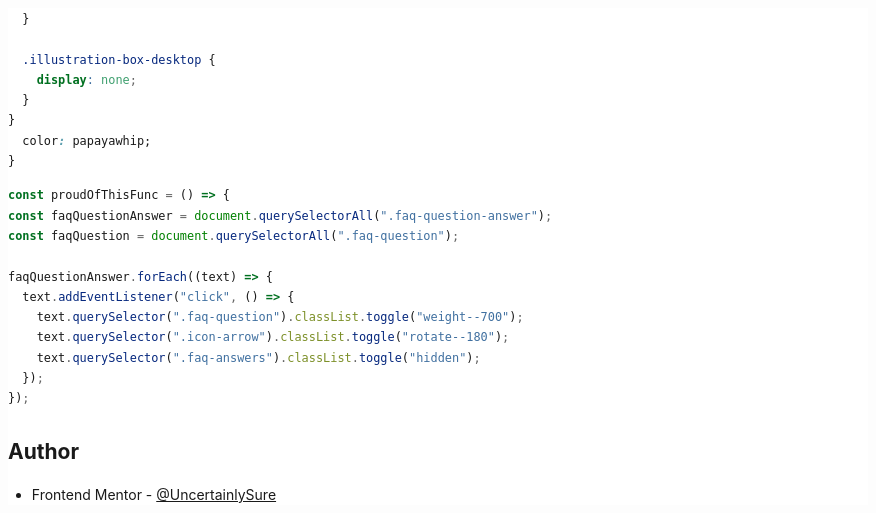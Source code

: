 ```css
  }

  .illustration-box-desktop {
    display: none;
  }
}
  color: papayawhip;
}
```

```js
const proudOfThisFunc = () => {
const faqQuestionAnswer = document.querySelectorAll(".faq-question-answer");
const faqQuestion = document.querySelectorAll(".faq-question");

faqQuestionAnswer.forEach((text) => {
  text.addEventListener("click", () => {
    text.querySelector(".faq-question").classList.toggle("weight--700");
    text.querySelector(".icon-arrow").classList.toggle("rotate--180");
    text.querySelector(".faq-answers").classList.toggle("hidden");
  });
});

```

## Author

- Frontend Mentor - [@UncertainlySure](https://www.frontendmentor.io/profile/UncertainlySure)
